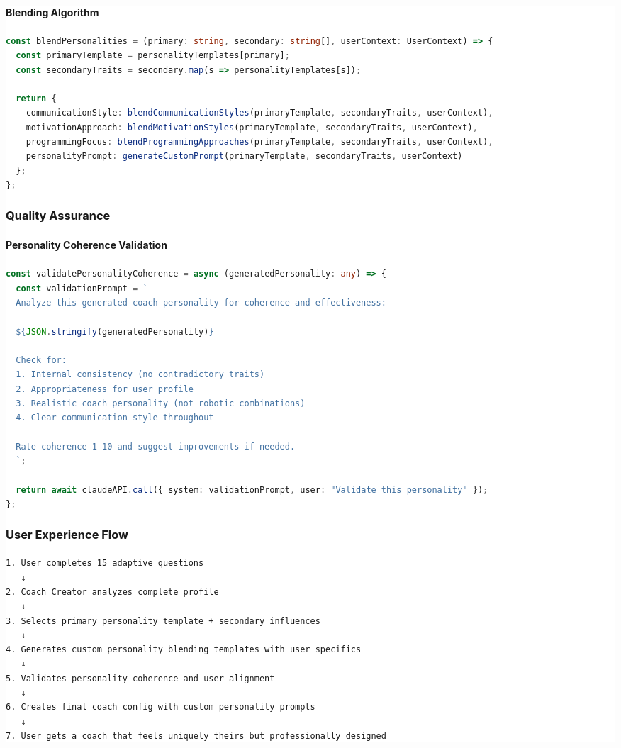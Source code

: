 #### Blending Algorithm
```typescript
const blendPersonalities = (primary: string, secondary: string[], userContext: UserContext) => {
  const primaryTemplate = personalityTemplates[primary];
  const secondaryTraits = secondary.map(s => personalityTemplates[s]);

  return {
    communicationStyle: blendCommunicationStyles(primaryTemplate, secondaryTraits, userContext),
    motivationApproach: blendMotivationStyles(primaryTemplate, secondaryTraits, userContext),
    programmingFocus: blendProgrammingApproaches(primaryTemplate, secondaryTraits, userContext),
    personalityPrompt: generateCustomPrompt(primaryTemplate, secondaryTraits, userContext)
  };
};
```

### Quality Assurance

#### Personality Coherence Validation
```typescript
const validatePersonalityCoherence = async (generatedPersonality: any) => {
  const validationPrompt = `
  Analyze this generated coach personality for coherence and effectiveness:

  ${JSON.stringify(generatedPersonality)}

  Check for:
  1. Internal consistency (no contradictory traits)
  2. Appropriateness for user profile
  3. Realistic coach personality (not robotic combinations)
  4. Clear communication style throughout

  Rate coherence 1-10 and suggest improvements if needed.
  `;

  return await claudeAPI.call({ system: validationPrompt, user: "Validate this personality" });
};
```

### User Experience Flow

```
1. User completes 15 adaptive questions
   ↓
2. Coach Creator analyzes complete profile
   ↓
3. Selects primary personality template + secondary influences
   ↓
4. Generates custom personality blending templates with user specifics
   ↓
5. Validates personality coherence and user alignment
   ↓
6. Creates final coach config with custom personality prompts
   ↓
7. User gets a coach that feels uniquely theirs but professionally designed
```
